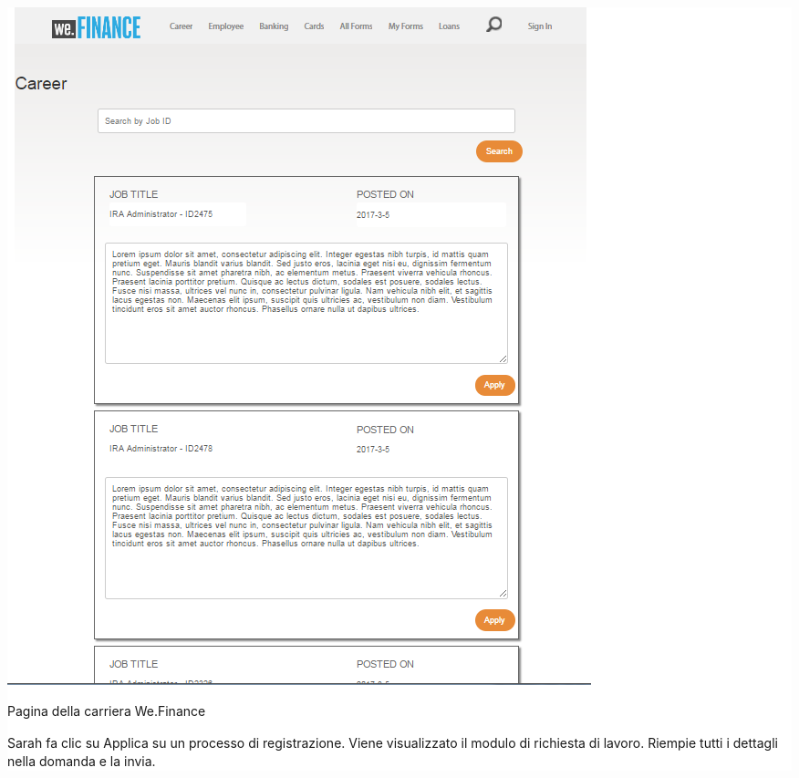![carriera](assets/career-page.png)

Pagina della carriera We.Finance

Sarah fa clic su Applica su un processo di registrazione. Viene visualizzato il modulo di richiesta di lavoro. Riempie tutti i dettagli nella domanda e la invia.
